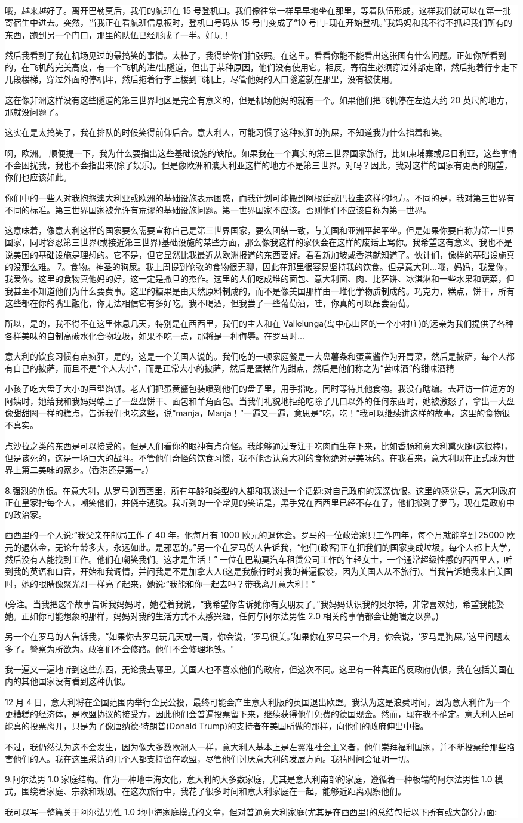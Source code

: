 哦，越来越好了。离开巴勒莫后，我们的航班在 15 号登机口。我们像往常一样早早地坐在那里，等着队伍形成，这样我们就可以在第一批寄宿生中进去。突然，当我正在看航班信息板时，登机口号码从 15 号门变成了“10 号门-现在开始登机。”我妈妈和我不得不抓起我们所有的东西，跑到另一个门口，那里的队伍已经形成了一半。好玩！

然后我看到了我在机场见过的最搞笑的事情。太棒了，我得给你们拍张照。在这里。看看你能不能看出这张图有什么问题。正如你所看到的，在飞机的完美高度，有一个飞机的进/出隧道，但出于某种原因，他们没有使用它。相反，寄宿生必须穿过外部走廊，然后拖着行李走下几段楼梯，穿过外面的停机坪，然后拖着行李上楼到飞机上，尽管他妈的入口隧道就在那里，没有被使用。

这在像非洲这样没有这些隧道的第三世界地区是完全有意义的，但是机场他妈的就有一个。如果他们把飞机停在左边大约 20 英尺的地方，那就没问题了。

这实在是太搞笑了，我在排队的时候笑得前仰后合。意大利人，可能习惯了这种疯狂的狗屎，不知道我为什么指着和笑。

啊，欧洲。
顺便提一下，我为什么要指出这些基础设施的缺陷。如果我在一个真实的第三世界国家旅行，比如柬埔寨或尼日利亚，这些事情不会困扰我，我也不会指出来(除了娱乐)。但是像欧洲和澳大利亚这样的地方不是第三世界。对吗？因此，我对这样的国家有更高的期望，你们也应该如此。

你们中的一些人对我抱怨澳大利亚或欧洲的基础设施表示困惑，而我计划可能搬到阿根廷或巴拉圭这样的地方。不同的是，我对第三世界有不同的标准。第三世界国家被允许有荒谬的基础设施问题。第一世界国家不应该。否则他们不应该自称为第一世界。

这意味着，像意大利这样的国家要么需要宣称自己是第三世界国家，要么团结一致，与美国和亚洲平起平坐。但是如果你要自称为第一世界国家，同时容忍第三世界(或接近第三世界)基础设施的某些方面，那么像我这样的家伙会在这样的废话上骂你。我希望这有意义。我也不是说美国的基础设施是理想的。它不是，但它显然比我最近从欧洲报道的东西要好。看看新加坡或香港就知道了。伙计们，像样的基础设施真的没那么难。 7。食物。神圣的狗屎。我上周提到伦敦的食物很无聊，因此在那里很容易坚持我的饮食。但是意大利...哦，妈妈，我爱你，我爱你。这里的食物真他妈的好，这一定是撒旦的杰作。这里的人们吃成堆的面包、意大利面、肉、比萨饼、冰淇淋和一些水果和蔬菜，但我甚至不知道他们为什么要费事。这里的糖果是由天然原料制成的，而不是像美国那样由一堆化学物质制成的。巧克力，糕点，饼干，所有这些都在你的嘴里融化，你无法相信它有多好吃。我不喝酒，但我尝了一些葡萄酒，哇，你真的可以品尝葡萄。

所以，是的，我不得不在这里休息几天，特别是在西西里，我们的主人和在 Vallelunga(岛中心山区的一个小村庄)的远亲为我们提供了各种各样美味的自制高碳水化合物垃圾，如果不吃一点，那将是一种侮辱。在罗马时...

意大利的饮食习惯有点疯狂，是的，这是一个美国人说的。我们吃的一顿家庭餐是一大盘薯条和蛋黄酱作为开胃菜，然后是披萨，每个人都有自己的披萨，而且不是“个人大小”，而是正常大小的披萨，然后是蛋糕作为甜点，然后是他们称之为“苦味酒”的甜味酒精

小孩子吃大盘子大小的巨型馅饼。老人们把蛋黄酱包装喷到他们的盘子里，用手指吃，同时等待其他食物。我没有瞎编。去拜访一位远方的阿姨时，她给我和我妈妈端上了一盘盘饼干、面包和羊角面包。当我们礼貌地拒绝吃除了几口以外的任何东西时，她被激怒了，拿出一大盘像甜甜圈一样的糕点，告诉我们也吃这些，说“manja，Manja！”一遍又一遍，意思是“吃，吃！”我可以继续讲这样的故事。这里的食物很不真实。

点沙拉之类的东西是可以接受的，但是人们看你的眼神有点奇怪。我能够通过专注于吃肉而生存下来，比如香肠和意大利熏火腿(这很棒)，但是该死的，这是一场巨大的战斗。不管他们奇怪的饮食习惯，我不能否认意大利的食物绝对是美味的。在我看来，意大利现在正式成为世界上第二美味的家乡。(香港还是第一。)

8.强烈的仇恨。在意大利，从罗马到西西里，所有年龄和类型的人都和我谈过一个话题:对自己政府的深深仇恨。这里的感觉是，意大利政府正在皇家拧每个人，嘲笑他们，并侥幸逃脱。我听到的一个常见的笑话是，黑手党在西西里已经不存在了，他们搬到了罗马，现在是政府中的政治家。

西西里的一个人说:“我父亲在邮局工作了 40 年。他每月有 1000 欧元的退休金。罗马的一位政治家只工作四年，每个月就能拿到 25000 欧元的退休金，无论年龄多大，永远如此。是邪恶的。”另一个在罗马的人告诉我，“他们(政客)正在把我们的国家变成垃圾。每个人都上大学，然后没有人能找到工作。他们在嘲笑我们。这才是生活！”
一位在巴勒莫汽车租赁公司工作的年轻女士，一个通常超级性感的西西里人，听到我的英语和口音，开始和我调情，并问我是不是加拿大人(这是我旅行时对我的普遍假设，因为美国人从不旅行)。当我告诉她我来自美国时，她的眼睛像聚光灯一样亮了起来，她说:“我能和你一起去吗？带我离开意大利！”

(旁注。当我把这个故事告诉我妈妈时，她瞪着我说，“我希望你告诉她你有女朋友了。”我妈妈认识我的奥尔特，非常喜欢她，希望我能娶她。正如你可能想象的那样，妈妈对我的生活方式不太感兴趣，任何与阿尔法男性 2.0 相关的事情都会让她嗤之以鼻。)

另一个在罗马的人告诉我，“如果你去罗马玩几天或一周，你会说，‘罗马很美。’如果你在罗马呆一个月，你会说，‘罗马是狗屎。’这里问题太多了。警察为所欲为。政客们不会修路。他们不会修理地铁。"

我一遍又一遍地听到这些东西，无论我去哪里。美国人也不喜欢他们的政府，但这次不同。这里有一种真正的反政府仇恨，我在包括美国在内的其他国家没有看到这种仇恨。

12 月 4 日，意大利将在全国范围内举行全民公投，最终可能会产生意大利版的英国退出欧盟。我认为这是浪费时间，因为意大利作为一个更糟糕的经济体，是欧盟协议的接受方，因此他们会普遍投票留下来，继续获得他们免费的德国现金。然而，现在我不确定。意大利人民可能真的投票离开，只是为了像唐纳德·特朗普(Donald Trump)的支持者在美国所做的那样，向他们的政府伸出中指。

不过，我仍然认为这不会发生，因为像大多数欧洲人一样，意大利人基本上是左翼准社会主义者，他们崇拜福利国家，并不断投票给那些陷害他们的人。我在这里采访的几个人都支持留在欧盟，尽管他们讨厌意大利的发展方向。我猜时间会证明一切。

9.阿尔法男 1.0 家庭结构。作为一种地中海文化，意大利的大多数家庭，尤其是意大利南部的家庭，遵循着一种极端的阿尔法男性 1.0 模式，围绕着家庭、宗教和戏剧。在这次旅行中，我花了很多时间和意大利家庭在一起，能够近距离观察他们。

我可以写一整篇关于阿尔法男性 1.0 地中海家庭模式的文章，但对普通意大利家庭(尤其是在西西里)的总结包括以下所有或大部分方面:
